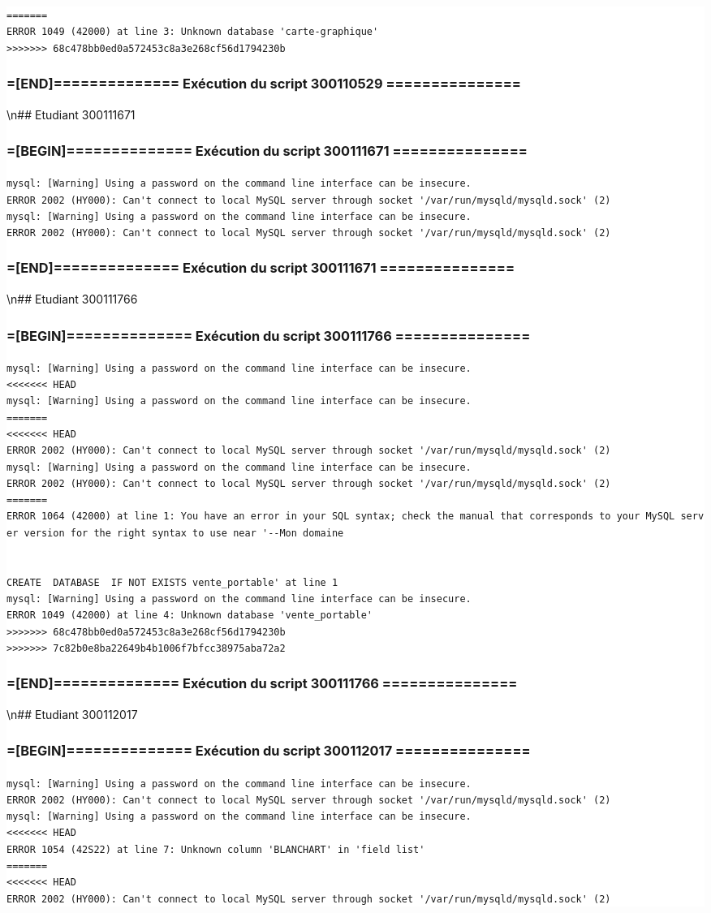 ```
=======
ERROR 1049 (42000) at line 3: Unknown database 'carte-graphique'
>>>>>>> 68c478bb0ed0a572453c8a3e268cf56d1794230b
```
###  =[END]============== Exécution du script 300110529 =============== 
\n## Etudiant 300111671 
###  =[BEGIN]============== Exécution du script 300111671 =============== 
```
mysql: [Warning] Using a password on the command line interface can be insecure.
ERROR 2002 (HY000): Can't connect to local MySQL server through socket '/var/run/mysqld/mysqld.sock' (2)
mysql: [Warning] Using a password on the command line interface can be insecure.
ERROR 2002 (HY000): Can't connect to local MySQL server through socket '/var/run/mysqld/mysqld.sock' (2)
```
###  =[END]============== Exécution du script 300111671 =============== 
\n## Etudiant 300111766 
###  =[BEGIN]============== Exécution du script 300111766 =============== 
```
mysql: [Warning] Using a password on the command line interface can be insecure.
<<<<<<< HEAD
mysql: [Warning] Using a password on the command line interface can be insecure.
=======
<<<<<<< HEAD
ERROR 2002 (HY000): Can't connect to local MySQL server through socket '/var/run/mysqld/mysqld.sock' (2)
mysql: [Warning] Using a password on the command line interface can be insecure.
ERROR 2002 (HY000): Can't connect to local MySQL server through socket '/var/run/mysqld/mysqld.sock' (2)
=======
ERROR 1064 (42000) at line 1: You have an error in your SQL syntax; check the manual that corresponds to your MySQL server version for the right syntax to use near '--Mon domaine 
 

CREATE  DATABASE  IF NOT EXISTS vente_portable' at line 1
mysql: [Warning] Using a password on the command line interface can be insecure.
ERROR 1049 (42000) at line 4: Unknown database 'vente_portable'
>>>>>>> 68c478bb0ed0a572453c8a3e268cf56d1794230b
>>>>>>> 7c82b0e8ba22649b4b1006f7bfcc38975aba72a2
```
###  =[END]============== Exécution du script 300111766 =============== 
\n## Etudiant 300112017 
###  =[BEGIN]============== Exécution du script 300112017 =============== 
```
mysql: [Warning] Using a password on the command line interface can be insecure.
ERROR 2002 (HY000): Can't connect to local MySQL server through socket '/var/run/mysqld/mysqld.sock' (2)
mysql: [Warning] Using a password on the command line interface can be insecure.
<<<<<<< HEAD
ERROR 1054 (42S22) at line 7: Unknown column 'BLANCHART' in 'field list'
=======
<<<<<<< HEAD
ERROR 2002 (HY000): Can't connect to local MySQL server through socket '/var/run/mysqld/mysqld.sock' (2)
```